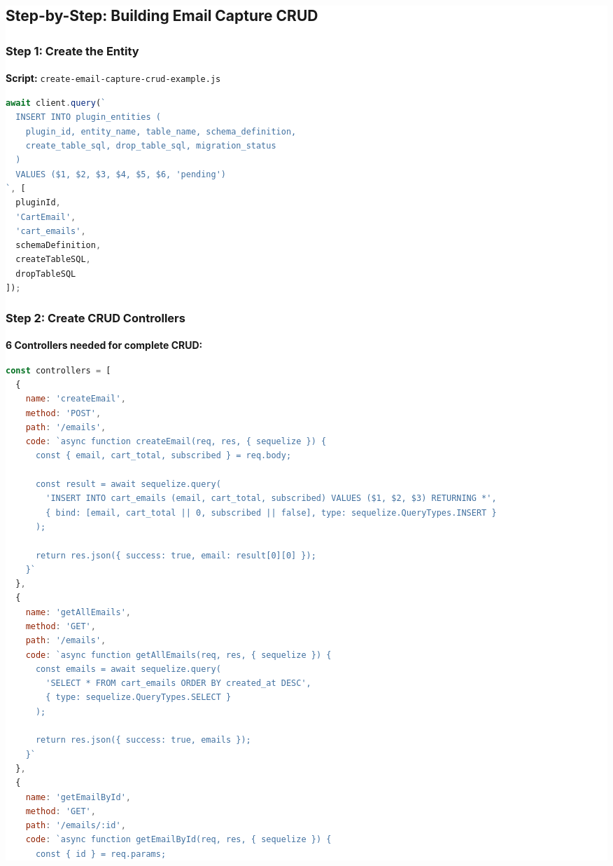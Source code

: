 
## Step-by-Step: Building Email Capture CRUD

### Step 1: Create the Entity

**Script:** `create-email-capture-crud-example.js`

```javascript
await client.query(`
  INSERT INTO plugin_entities (
    plugin_id, entity_name, table_name, schema_definition,
    create_table_sql, drop_table_sql, migration_status
  )
  VALUES ($1, $2, $3, $4, $5, $6, 'pending')
`, [
  pluginId,
  'CartEmail',
  'cart_emails',
  schemaDefinition,
  createTableSQL,
  dropTableSQL
]);
```

### Step 2: Create CRUD Controllers

**6 Controllers needed for complete CRUD:**

```javascript
const controllers = [
  {
    name: 'createEmail',
    method: 'POST',
    path: '/emails',
    code: `async function createEmail(req, res, { sequelize }) {
      const { email, cart_total, subscribed } = req.body;

      const result = await sequelize.query(
        'INSERT INTO cart_emails (email, cart_total, subscribed) VALUES ($1, $2, $3) RETURNING *',
        { bind: [email, cart_total || 0, subscribed || false], type: sequelize.QueryTypes.INSERT }
      );

      return res.json({ success: true, email: result[0][0] });
    }`
  },
  {
    name: 'getAllEmails',
    method: 'GET',
    path: '/emails',
    code: `async function getAllEmails(req, res, { sequelize }) {
      const emails = await sequelize.query(
        'SELECT * FROM cart_emails ORDER BY created_at DESC',
        { type: sequelize.QueryTypes.SELECT }
      );

      return res.json({ success: true, emails });
    }`
  },
  {
    name: 'getEmailById',
    method: 'GET',
    path: '/emails/:id',
    code: `async function getEmailById(req, res, { sequelize }) {
      const { id } = req.params;

```